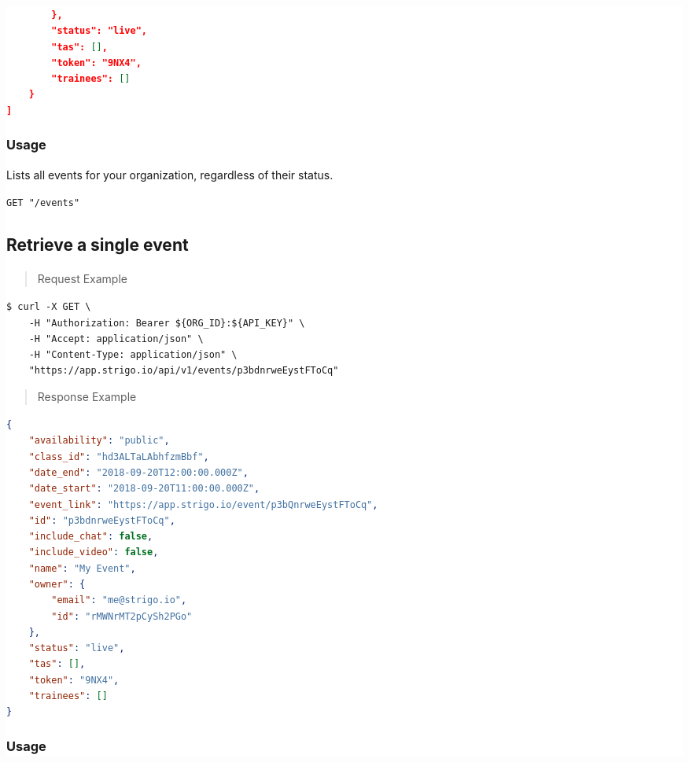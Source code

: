 ```json
        },
        "status": "live",
        "tas": [],
        "token": "9NX4",
        "trainees": []
    }
]
```

### Usage

Lists all events for your organization, regardless of their status.

`GET "/events"`


## Retrieve a single event

> Request Example

```shell
$ curl -X GET \
    -H "Authorization: Bearer ${ORG_ID}:${API_KEY}" \
    -H "Accept: application/json" \
    -H "Content-Type: application/json" \
    "https://app.strigo.io/api/v1/events/p3bdnrweEystFToCq"
```

> Response Example

```json
{
    "availability": "public",
    "class_id": "hd3ALTaLAbhfzmBbf",
    "date_end": "2018-09-20T12:00:00.000Z",
    "date_start": "2018-09-20T11:00:00.000Z",
    "event_link": "https://app.strigo.io/event/p3bQnrweEystFToCq",
    "id": "p3bdnrweEystFToCq",
    "include_chat": false,
    "include_video": false,
    "name": "My Event",
    "owner": {
        "email": "me@strigo.io",
        "id": "rMWNrMT2pCySh2PGo"
    },
    "status": "live",
    "tas": [],
    "token": "9NX4",
    "trainees": []
}
```

### Usage
